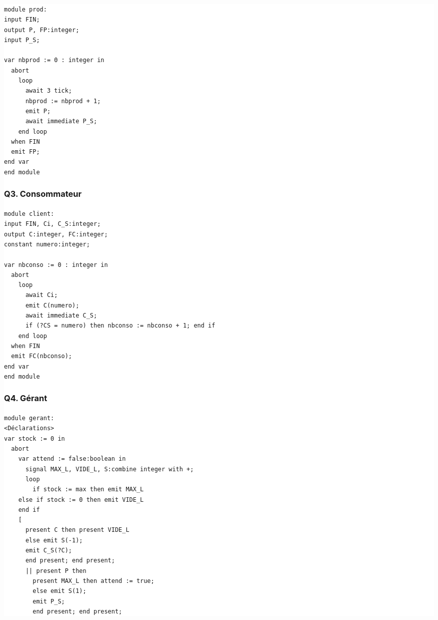```esterel
module prod:
input FIN;
output P, FP:integer;
input P_S;

var nbprod := 0 : integer in
  abort
    loop
      await 3 tick;
      nbprod := nbprod + 1;
      emit P;
      await immediate P_S;
    end loop
  when FIN
  emit FP;
end var
end module
```

### Q3. Consommateur

```esterel
module client:
input FIN, Ci, C_S:integer;
output C:integer, FC:integer;
constant numero:integer;

var nbconso := 0 : integer in
  abort
    loop
      await Ci;
      emit C(numero);
      await immediate C_S;
      if (?CS = numero) then nbconso := nbconso + 1; end if
    end loop
  when FIN
  emit FC(nbconso);
end var
end module
```

### Q4. Gérant

```esterel
module gerant:
<Déclarations>
var stock := 0 in
  abort
    var attend := false:boolean in
      signal MAX_L, VIDE_L, S:combine integer with +;
      loop
        if stock := max then emit MAX_L
	else if stock := 0 then emit VIDE_L
	end if
	[
	  present C then present VIDE_L
	  else emit S(-1);
	  emit C_S(?C);
	  end present; end present;
	  || present P then
	    present MAX_L then attend := true;
	    else emit S(1);
	    emit P_S;
	    end present; end present;
```